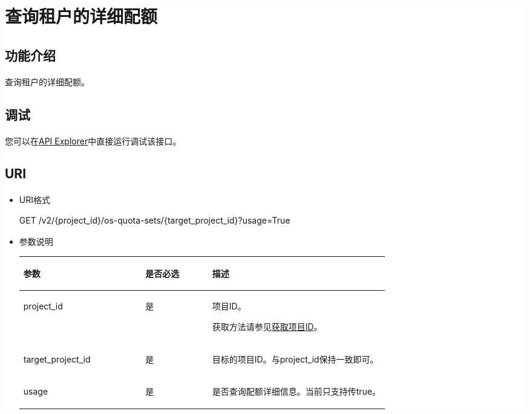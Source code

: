 # 查询租户的详细配额<a name="evs_04_2073"></a>

## 功能介绍<a name="section9502070"></a>

查询租户的详细配额。

## 调试<a name="section765963762516"></a>

您可以在[API Explorer](https://apiexplorer.developer.huaweicloud.com/apiexplorer/doc?product=EVS&api=CinderListQuotas)中直接运行调试该接口。

## URI<a name="section18409771"></a>

-   URI格式

    GET /v2/\{project\_id\}/os-quota-sets/\{target\_project\_id\}?usage=True

-   参数说明

    <a name="table117163"></a>
    <table><thead align="left"><tr id="row55762700"><th class="cellrowborder" valign="top" width="33.33%" id="mcps1.1.4.1.1"><p id="p20484818"><a name="p20484818"></a><a name="p20484818"></a>参数</p>
    </th>
    <th class="cellrowborder" valign="top" width="18.3%" id="mcps1.1.4.1.2"><p id="p48657561"><a name="p48657561"></a><a name="p48657561"></a>是否必选</p>
    </th>
    <th class="cellrowborder" valign="top" width="48.370000000000005%" id="mcps1.1.4.1.3"><p id="p48948360"><a name="p48948360"></a><a name="p48948360"></a>描述</p>
    </th>
    </tr>
    </thead>
    <tbody><tr id="row5394248"><td class="cellrowborder" valign="top" width="33.33%" headers="mcps1.1.4.1.1 "><p id="p34280961"><a name="p34280961"></a><a name="p34280961"></a>project_id</p>
    </td>
    <td class="cellrowborder" valign="top" width="18.3%" headers="mcps1.1.4.1.2 "><p id="p25294426"><a name="p25294426"></a><a name="p25294426"></a>是</p>
    </td>
    <td class="cellrowborder" valign="top" width="48.370000000000005%" headers="mcps1.1.4.1.3 "><p id="p35582587"><a name="p35582587"></a><a name="p35582587"></a>项目ID。</p>
    <p id="p55811451337"><a name="p55811451337"></a><a name="p55811451337"></a>获取方法请参见<a href="获取项目ID.md">获取项目ID</a>。</p>
    </td>
    </tr>
    <tr id="row1630212817190"><td class="cellrowborder" valign="top" width="33.33%" headers="mcps1.1.4.1.1 "><p id="p730312861919"><a name="p730312861919"></a><a name="p730312861919"></a>target_project_id</p>
    </td>
    <td class="cellrowborder" valign="top" width="18.3%" headers="mcps1.1.4.1.2 "><p id="p20303188151911"><a name="p20303188151911"></a><a name="p20303188151911"></a>是</p>
    </td>
    <td class="cellrowborder" valign="top" width="48.370000000000005%" headers="mcps1.1.4.1.3 "><p id="p33032891913"><a name="p33032891913"></a><a name="p33032891913"></a>目标的项目ID。与project_id保持一致即可。</p>
    </td>
    </tr>
    <tr id="row12711612181914"><td class="cellrowborder" valign="top" width="33.33%" headers="mcps1.1.4.1.1 "><p id="p10271101212194"><a name="p10271101212194"></a><a name="p10271101212194"></a>usage</p>
    </td>
    <td class="cellrowborder" valign="top" width="18.3%" headers="mcps1.1.4.1.2 "><p id="p727112128195"><a name="p727112128195"></a><a name="p727112128195"></a>是</p>
    </td>
    <td class="cellrowborder" valign="top" width="48.370000000000005%" headers="mcps1.1.4.1.3 "><p id="p112714121195"><a name="p112714121195"></a><a name="p112714121195"></a>是否查询配额详细信息。当前只支持传true。</p>
    </td>